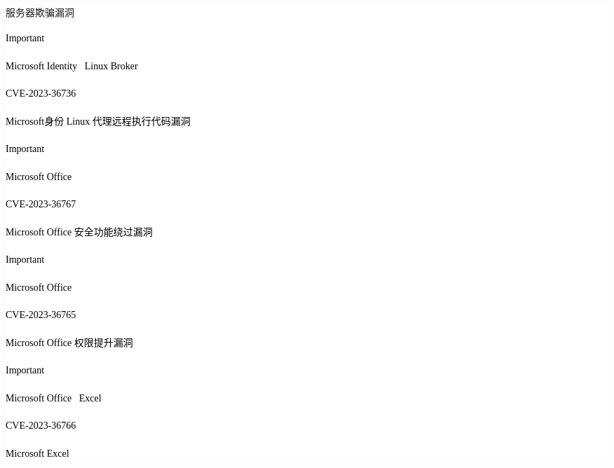 服务器欺骗漏洞</span></p></td><td valign="top" style="border-top: none;border-left: none;border-bottom-color: windowtext;border-right: 2px double windowtext;" width="71.33333333333331" height="42"><p style="text-align:left;line-height: 1.75em;"><span style="color: black;font-size: 14px;font-family: 微软雅黑, &#34;Microsoft YaHei&#34;;">Important</span></p></td></tr><tr style="height:42px;"><td valign="top" style="border-top: none;border-left: 2px double windowtext;border-bottom-color: windowtext;border-right-color: windowtext;" width="152" height="42"><p style="text-align:left;line-height: 1.75em;"><span style="color: black;font-size: 14px;font-family: 微软雅黑, &#34;Microsoft YaHei&#34;;">Microsoft Identity   Linux Broker</span></p></td><td valign="top" style="border-top: none;border-left: none;border-bottom-color: windowtext;border-right-color: windowtext;" width="155" height="42"><p style="text-align:left;line-height: 1.75em;"><span style="color: black;font-size: 14px;font-family: 微软雅黑, &#34;Microsoft YaHei&#34;;">CVE-2023-36736</span></p></td><td valign="top" style="border-top: none;border-left: none;border-bottom-color: windowtext;border-right-color: windowtext;" width="192.33333333333334" height="42"><p style="text-align:left;line-height: 1.75em;"><span style="color: black;font-size: 14px;font-family: 微软雅黑, &#34;Microsoft YaHei&#34;;">Microsoft身份 Linux 代理远程执行代码漏洞</span></p></td><td valign="top" style="border-top: none;border-left: none;border-bottom-color: windowtext;border-right: 2px double windowtext;" width="71.33333333333331" height="42"><p style="text-align:left;line-height: 1.75em;"><span style="color: black;font-size: 14px;font-family: 微软雅黑, &#34;Microsoft YaHei&#34;;">Important</span></p></td></tr><tr style="height:42px;"><td valign="top" style="border-top: none;border-left: 2px double windowtext;border-bottom-color: windowtext;border-right-color: windowtext;" width="152" height="42"><p style="text-align:left;line-height: 1.75em;"><span style="color: black;font-size: 14px;font-family: 微软雅黑, &#34;Microsoft YaHei&#34;;">Microsoft Office</span></p></td><td valign="top" style="border-top: none;border-left: none;border-bottom-color: windowtext;border-right-color: windowtext;" width="155" height="42"><p style="text-align:left;line-height: 1.75em;"><span style="color: black;font-size: 14px;font-family: 微软雅黑, &#34;Microsoft YaHei&#34;;">CVE-2023-36767</span></p></td><td valign="top" style="border-top: none;border-left: none;border-bottom-color: windowtext;border-right-color: windowtext;" width="192.33333333333334" height="42"><p style="text-align:left;line-height: 1.75em;"><span style="color: black;font-size: 14px;font-family: 微软雅黑, &#34;Microsoft YaHei&#34;;">Microsoft Office 安全功能绕过漏洞</span></p></td><td valign="top" style="border-top: none;border-left: none;border-bottom-color: windowtext;border-right: 2px double windowtext;" width="71.33333333333331" height="42"><p style="text-align:left;line-height: 1.75em;"><span style="color: black;font-size: 14px;font-family: 微软雅黑, &#34;Microsoft YaHei&#34;;">Important</span></p></td></tr><tr style="height:42px;"><td valign="top" style="border-top: none;border-left: 2px double windowtext;border-bottom-color: windowtext;border-right-color: windowtext;" width="152" height="42"><p style="text-align:left;line-height: 1.75em;"><span style="color: black;font-size: 14px;font-family: 微软雅黑, &#34;Microsoft YaHei&#34;;">Microsoft Office</span></p></td><td valign="top" style="border-top: none;border-left: none;border-bottom-color: windowtext;border-right-color: windowtext;" width="155" height="42"><p style="text-align:left;line-height: 1.75em;"><span style="color: black;font-size: 14px;font-family: 微软雅黑, &#34;Microsoft YaHei&#34;;">CVE-2023-36765</span></p></td><td valign="top" style="border-top: none;border-left: none;border-bottom-color: windowtext;border-right-color: windowtext;" width="192.33333333333334" height="42"><p style="text-align:left;line-height: 1.75em;"><span style="color: black;font-size: 14px;font-family: 微软雅黑, &#34;Microsoft YaHei&#34;;">Microsoft Office 权限提升漏洞</span></p></td><td valign="top" style="border-top: none;border-left: none;border-bottom-color: windowtext;border-right: 2px double windowtext;" width="71.33333333333331" height="42"><p style="text-align:left;line-height: 1.75em;"><span style="color: black;font-size: 14px;font-family: 微软雅黑, &#34;Microsoft YaHei&#34;;">Important</span></p></td></tr><tr style="height:42px;"><td valign="top" style="border-top: none;border-left: 2px double windowtext;border-bottom-color: windowtext;border-right-color: windowtext;" width="152" height="42"><p style="text-align:left;line-height: 1.75em;"><span style="color: black;font-size: 14px;font-family: 微软雅黑, &#34;Microsoft YaHei&#34;;">Microsoft Office   Excel</span></p></td><td valign="top" style="border-top: none;border-left: none;border-bottom-color: windowtext;border-right-color: windowtext;" width="155" height="42"><p style="text-align:left;line-height: 1.75em;"><span style="color: black;font-size: 14px;font-family: 微软雅黑, &#34;Microsoft YaHei&#34;;">CVE-2023-36766</span></p></td><td valign="top" style="border-top: none;border-left: none;border-bottom-color: windowtext;border-right-color: windowtext;" width="192.33333333333334" height="42"><p style="text-align:left;line-height: 1.75em;"><span style="color: black;font-size: 14px;font-family: 微软雅黑, &#34;Microsoft YaHei&#34;;">Microsoft Excel